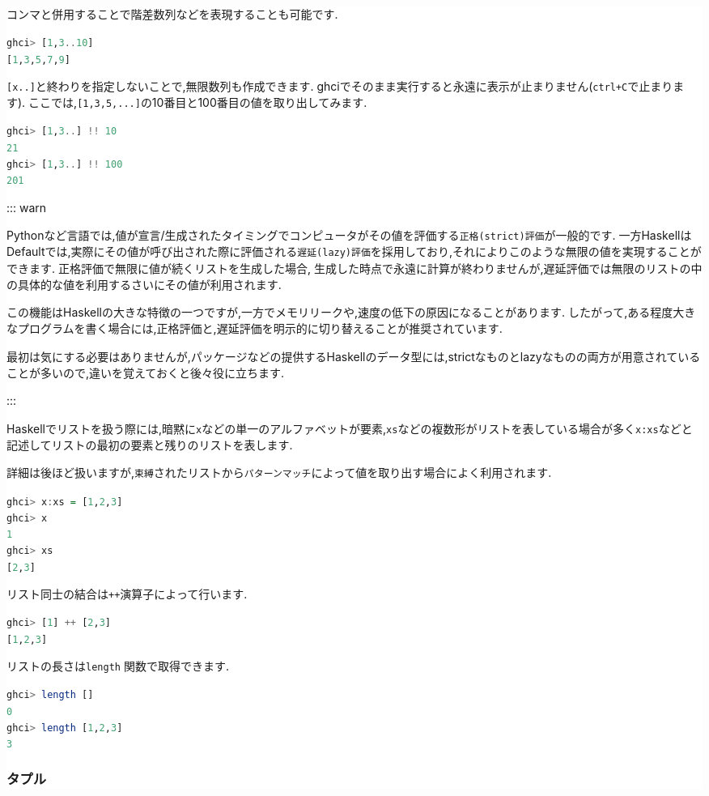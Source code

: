 コンマと併用することで階差数列などを表現することも可能です.

~~~ haskell
ghci> [1,3..10]
[1,3,5,7,9]
~~~

`[x..]`と終わりを指定しないことで,無限数列も作成できます. ghciでそのまま実行すると永遠に表示が止まりません(`ctrl+C`で止まります). ここでは,`[1,3,5,...]`の10番目と100番目の値を取り出してみます.

~~~ haskell
ghci> [1,3..] !! 10
21
ghci> [1,3..] !! 100
201
~~~

::: warn

Pythonなど言語では,値が宣言/生成されたタイミングでコンピュータがその値を評価する`正格(strict)評価`が一般的です. 一方HaskellはDefaultでは,実際にその値が呼び出された際に評価される`遅延(lazy)評価`を採用しており,それによりこのような無限の値を実現することができます.
正格評価で無限に値が続くリストを生成した場合, 生成した時点で永遠に計算が終わりませんが,遅延評価では無限のリストの中の具体的な値を利用するさいにその値が利用されます.

この機能はHaskellの大きな特徴の一つですが,一方でメモリリークや,速度の低下の原因になることがあります. したがって,ある程度大きなプログラムを書く場合には,正格評価と,遅延評価を明示的に切り替えることが推奨されています.

最初は気にする必要はありませんが,パッケージなどの提供するHaskellのデータ型には,strictなものとlazyなものの両方が用意されていることが多いので,違いを覚えておくと後々役に立ちます.

:::

Haskellでリストを扱う際には,暗黙に`x`などの単一のアルファベットが要素,`xs`などの複数形がリストを表している場合が多く`x:xs`などと記述してリストの最初の要素と残りのリストを表します.

詳細は後ほど扱いますが,`束縛`されたリストから`パターンマッチ`によって値を取り出す場合によく利用されます.

~~~ haskell
ghci> x:xs = [1,2,3]
ghci> x
1
ghci> xs
[2,3]
~~~

リスト同士の結合は`++`演算子によって行います.

~~~ haskell
ghci> [1] ++ [2,3]
[1,2,3]
~~~

リストの長さは`length` 関数で取得できます.

~~~ haskell
ghci> length []
0
ghci> length [1,2,3]
3
~~~

### タプル

